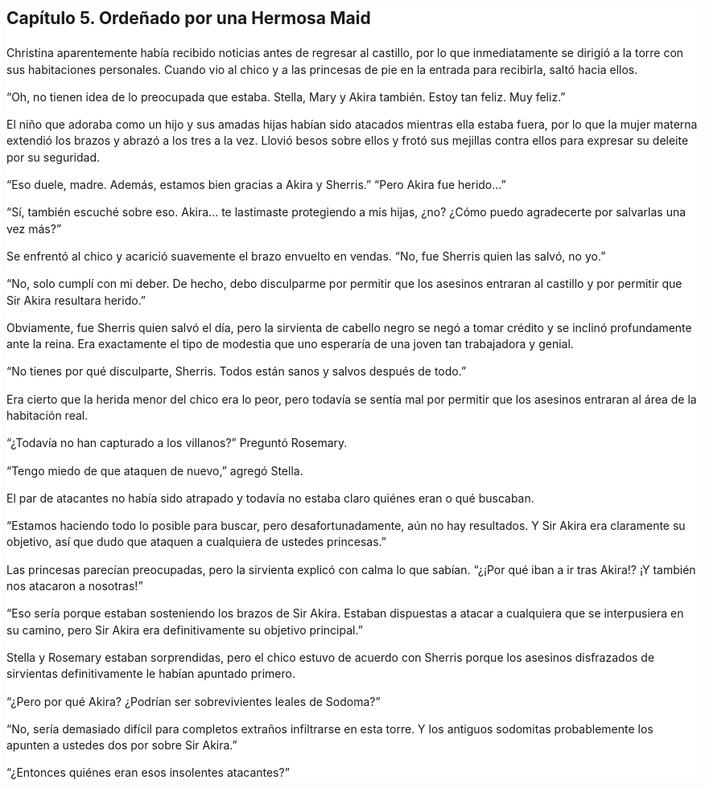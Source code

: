 
## Capítulo 5. Ordeñado por una Hermosa Maid


Christina aparentemente había recibido noticias antes de regresar al castillo, por lo que inmediatamente se dirigió a la torre con sus habitaciones personales. Cuando vio al chico y a las princesas de pie en la entrada para recibirla, saltó hacia ellos.

“Oh, no tienen idea de lo preocupada que estaba. Stella, Mary y Akira también. Estoy tan feliz. Muy feliz.”

El niño que adoraba como un hijo y sus amadas hijas habían sido atacados mientras ella estaba fuera, por lo que la mujer materna extendió los brazos y abrazó a los tres a la vez. Llovió besos sobre ellos y frotó sus mejillas contra ellos para expresar su deleite por su seguridad.

“Eso duele, madre. Además, estamos bien gracias a Akira y Sherris.” “Pero Akira fue herido...”

“Sí, también escuché sobre eso. Akira... te lastimaste protegiendo a mis hijas, ¿no? ¿Cómo puedo agradecerte por salvarlas una vez más?”

Se enfrentó al chico y acarició suavemente el brazo envuelto en vendas. “No, fue Sherris quien las salvó, no yo.”

“No, solo cumplí con mi deber. De hecho, debo disculparme por permitir que los asesinos entraran al castillo y por permitir que Sir Akira resultara herido.”

Obviamente, fue Sherris quien salvó el día, pero la sirvienta de cabello negro se negó a tomar crédito y se inclinó profundamente ante la reina. Era exactamente el tipo de modestia que uno esperaría de una joven tan trabajadora y genial.

“No tienes por qué disculparte, Sherris. Todos están sanos y salvos después de todo.”

Era cierto que la herida menor del chico era lo peor, pero todavía se sentía mal por permitir que los asesinos entraran al área de la habitación real.

“¿Todavía no han capturado a los villanos?” Preguntó Rosemary.

“Tengo miedo de que ataquen de nuevo,” agregó Stella.

El par de atacantes no había sido atrapado y todavía no estaba claro quiénes eran o qué buscaban.

“Estamos haciendo todo lo posible para buscar, pero desafortunadamente, aún no hay resultados. Y Sir Akira era claramente su objetivo, así que dudo que ataquen a cualquiera de ustedes princesas.”

Las princesas parecían preocupadas, pero la sirvienta explicó con calma lo que sabían. “¿¡Por qué iban a ir tras Akira!? ¡Y también nos atacaron a nosotras!”

“Eso sería porque estaban sosteniendo los brazos de Sir Akira. Estaban dispuestas a atacar a cualquiera que se interpusiera en su camino, pero Sir Akira era definitivamente su objetivo principal.”

Stella y Rosemary estaban sorprendidas, pero el chico estuvo de acuerdo con Sherris porque los asesinos disfrazados de sirvientas definitivamente le habían apuntado primero.

“¿Pero por qué Akira? ¿Podrían ser sobrevivientes leales de Sodoma?”

“No, sería demasiado difícil para completos extraños infiltrarse en esta torre. Y los antiguos sodomitas probablemente los apunten a ustedes dos por sobre Sir Akira.”

“¿Entonces quiénes eran esos insolentes atacantes?”

